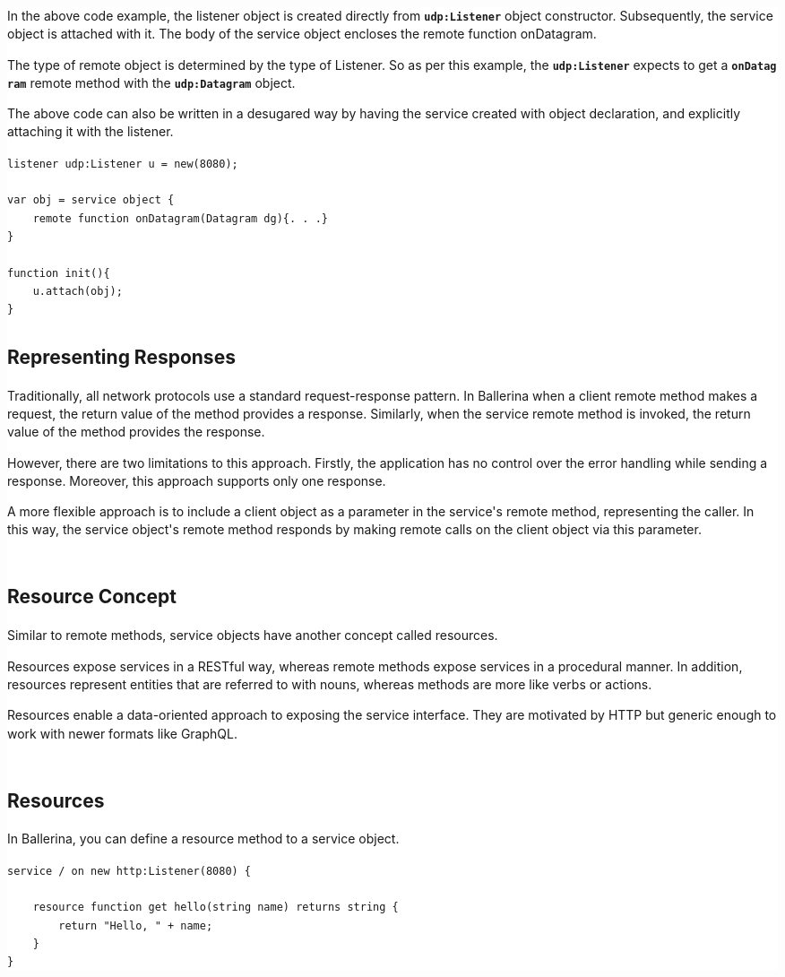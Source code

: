 In the above code example, the listener object is created directly from **``udp:Listener``** object constructor. Subsequently, the service object is  attached with it. The body of the service object encloses the remote function onDatagram.

The type of remote object is determined by the type of Listener. So as per this example, the **``udp:Listener``** expects to get a **``onDatagram``** remote method with the **``udp:Datagram``** object.  

The above code can also be written in a desugared way by having the service created with object declaration, and explicitly attaching it with the listener.

```
listener udp:Listener u = new(8080);

var obj = service object {
    remote function onDatagram(Datagram dg){. . .}
}

function init(){
    u.attach(obj);
}
```

## Representing Responses

Traditionally, all network protocols use a standard request-response pattern. In Ballerina  when a client remote method makes a request, the return value of the method provides a response. Similarly, when the service remote method is invoked, the return value of the method provides the response.

However, there are two limitations to this approach. Firstly, the application has no control over the error handling while sending a response. Moreover, this approach supports only one response.

A more flexible approach is to include a client object as a parameter in the service's remote method, representing the caller. In this way, the service object's remote method responds by making remote calls on the client object via this parameter.<br><br>

## Resource Concept

Similar to remote methods, service objects have another concept called resources.

Resources expose services in a RESTful way, whereas remote methods expose services in a procedural manner. In addition, resources represent entities that are referred to with nouns, whereas methods are more like verbs or actions.

Resources enable a data-oriented approach to exposing the service interface. They are motivated by HTTP but generic enough to work with newer formats like GraphQL.<br><br>

## Resources

In Ballerina, you can define a resource method to a service object.

```
service / on new http:Listener(8080) {

    resource function get hello(string name) returns string {
        return "Hello, " + name;
    }
}
```
